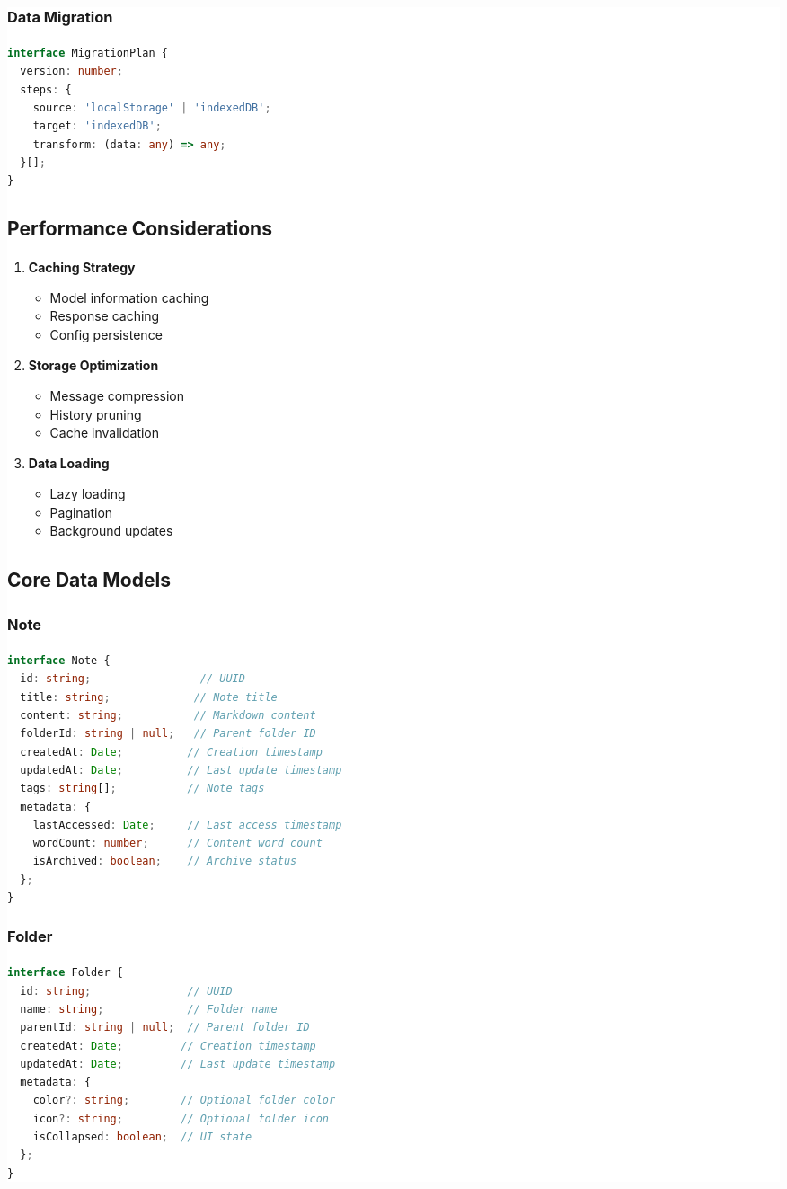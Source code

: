 ### Data Migration

```typescript
interface MigrationPlan {
  version: number;
  steps: {
    source: 'localStorage' | 'indexedDB';
    target: 'indexedDB';
    transform: (data: any) => any;
  }[];
}
```

## Performance Considerations

1. **Caching Strategy**
   - Model information caching
   - Response caching
   - Config persistence

2. **Storage Optimization**
   - Message compression
   - History pruning
   - Cache invalidation

3. **Data Loading**
   - Lazy loading
   - Pagination
   - Background updates

## Core Data Models

### Note
```typescript
interface Note {
  id: string;                 // UUID
  title: string;             // Note title
  content: string;           // Markdown content
  folderId: string | null;   // Parent folder ID
  createdAt: Date;          // Creation timestamp
  updatedAt: Date;          // Last update timestamp
  tags: string[];           // Note tags
  metadata: {
    lastAccessed: Date;     // Last access timestamp
    wordCount: number;      // Content word count
    isArchived: boolean;    // Archive status
  };
}
```

### Folder
```typescript
interface Folder {
  id: string;               // UUID
  name: string;             // Folder name
  parentId: string | null;  // Parent folder ID
  createdAt: Date;         // Creation timestamp
  updatedAt: Date;         // Last update timestamp
  metadata: {
    color?: string;        // Optional folder color
    icon?: string;         // Optional folder icon
    isCollapsed: boolean;  // UI state
  };
}
```